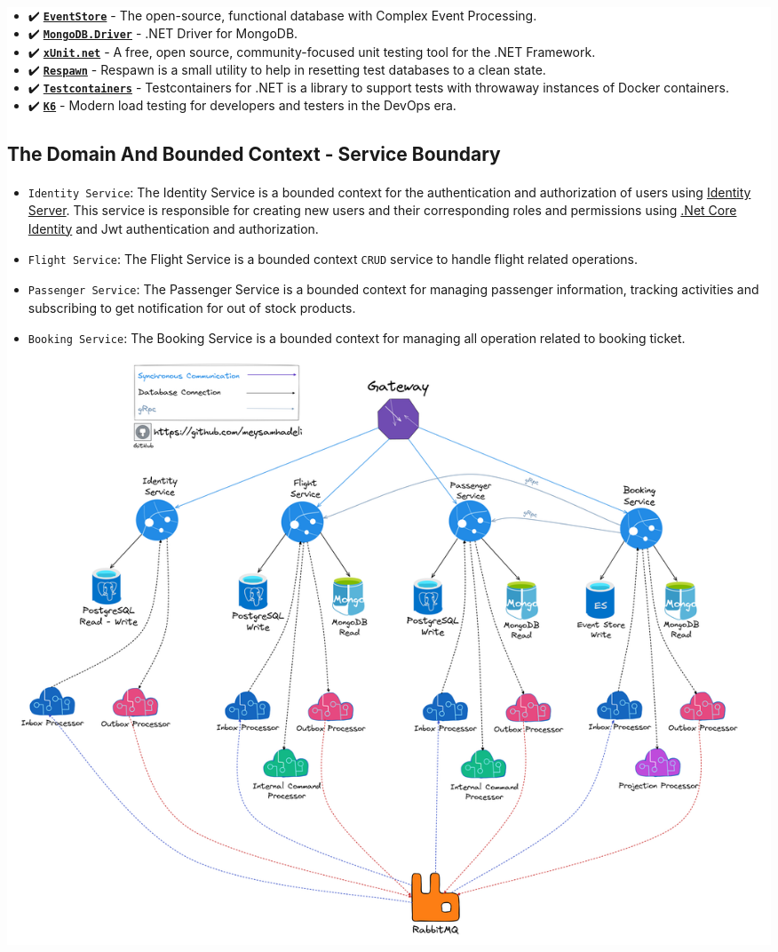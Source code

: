 - ✔️ **[`EventStore`](https://github.com/EventStore/EventStore)** - The open-source, functional database with Complex Event Processing.
- ✔️ **[`MongoDB.Driver`](https://github.com/mongodb/mongo-csharp-driver)** - .NET Driver for MongoDB.
- ✔️ **[`xUnit.net`](https://github.com/xunit/xunit)** - A free, open source, community-focused unit testing tool for the .NET Framework.
- ✔️ **[`Respawn`](https://github.com/jbogard/Respawn)** - Respawn is a small utility to help in resetting test databases to a clean state.
- ✔️ **[`Testcontainers`](https://github.com/testcontainers/testcontainers-dotnet)** - Testcontainers for .NET is a library to support tests with throwaway instances of Docker containers.
- ✔️ **[`K6`](https://github.com/grafana/k6)** - Modern load testing for developers and testers in the DevOps era.

## The Domain And Bounded Context - Service Boundary

- `Identity Service`: The Identity Service is a bounded context for the authentication and authorization of users using [Identity Server](https://github.com/DuendeSoftware/IdentityServer). This service is responsible for creating new users and their corresponding roles and permissions using [.Net Core Identity](https://docs.microsoft.com/en-us/aspnet/core/security/authentication/identity) and Jwt authentication and authorization.

- `Flight Service`: The Flight Service is a bounded context `CRUD` service to handle flight related operations.

- `Passenger Service`: The Passenger Service is a bounded context for managing passenger information, tracking activities and subscribing to get notification for out of stock products.

- `Booking Service`: The Booking Service is a bounded context for managing all operation related to booking ticket.

![](./assets/booking-microservices.png)
